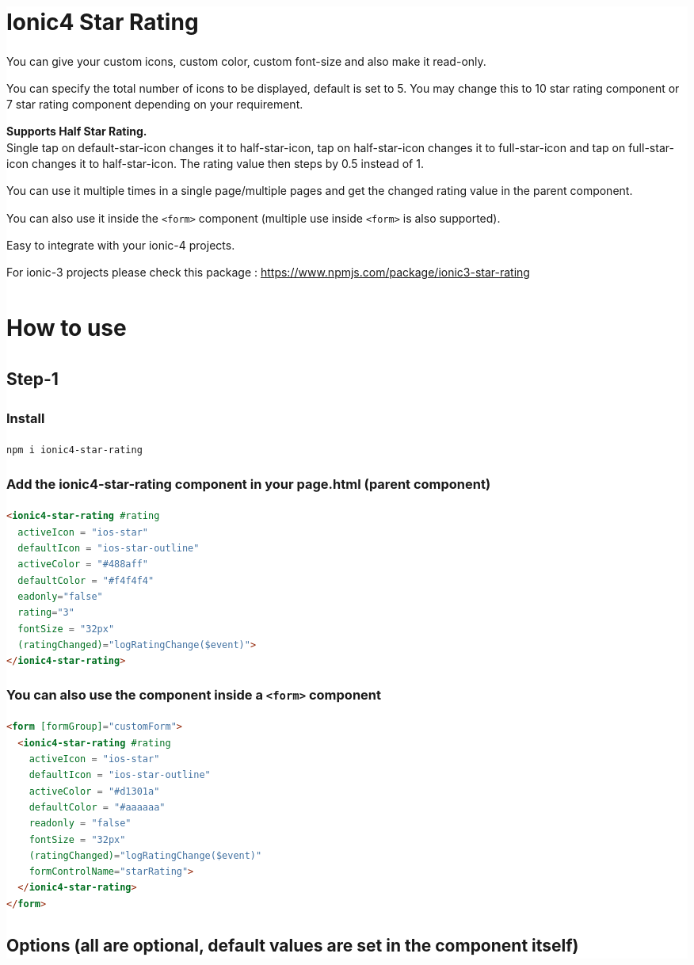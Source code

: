 # Ionic4 Star Rating

You can give your custom icons, custom color, custom font-size and also make it read-only.  

You can specify the total number of icons to be displayed, default is set to 5. You may change this to 10 star rating component or 7 star rating component depending on your requirement.  

**Supports Half Star Rating.**    
Single tap on default-star-icon changes it to half-star-icon, tap on half-star-icon changes it to full-star-icon and tap on full-star-icon changes it to half-star-icon. The rating value then steps by 0.5 instead of 1.  

You can use it multiple times in a single page/multiple pages and get the changed rating value in the parent component.  

You can also use it inside the `<form>` component (multiple use inside `<form>` is also supported).  

Easy to integrate with your ionic-4 projects. 

For ionic-3 projects please check this package : https://www.npmjs.com/package/ionic3-star-rating

# How to use

## Step-1

### Install

```npm i ionic4-star-rating```

### Add the ionic4-star-rating component in your page.html (parent component)

```html
<ionic4-star-rating #rating
  activeIcon = "ios-star"
  defaultIcon = "ios-star-outline"
  activeColor = "#488aff" 
  defaultColor = "#f4f4f4"
  eadonly="false"
  rating="3"
  fontSize = "32px"
  (ratingChanged)="logRatingChange($event)">
</ionic4-star-rating>
```

### You can also use the component inside a `<form>` component

```html
<form [formGroup]="customForm">
  <ionic4-star-rating #rating 
    activeIcon = "ios-star"
    defaultIcon = "ios-star-outline"
    activeColor = "#d1301a"
    defaultColor = "#aaaaaa"
    readonly = "false"
    fontSize = "32px"
    (ratingChanged)="logRatingChange($event)"
    formControlName="starRating">
  </ionic4-star-rating>
</form>
```
## Options (all are optional, default values are set in the component itself)

